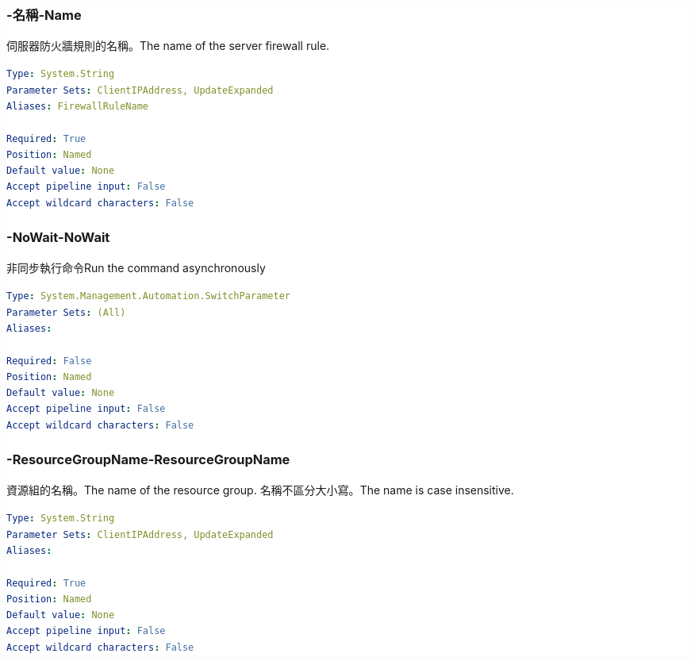 ### <span data-ttu-id="d1a1b-131">-名稱</span><span class="sxs-lookup"><span data-stu-id="d1a1b-131">-Name</span></span>
<span data-ttu-id="d1a1b-132">伺服器防火牆規則的名稱。</span><span class="sxs-lookup"><span data-stu-id="d1a1b-132">The name of the server firewall rule.</span></span>

```yaml
Type: System.String
Parameter Sets: ClientIPAddress, UpdateExpanded
Aliases: FirewallRuleName

Required: True
Position: Named
Default value: None
Accept pipeline input: False
Accept wildcard characters: False
```

### <span data-ttu-id="d1a1b-133">-NoWait</span><span class="sxs-lookup"><span data-stu-id="d1a1b-133">-NoWait</span></span>
<span data-ttu-id="d1a1b-134">非同步執行命令</span><span class="sxs-lookup"><span data-stu-id="d1a1b-134">Run the command asynchronously</span></span>

```yaml
Type: System.Management.Automation.SwitchParameter
Parameter Sets: (All)
Aliases:

Required: False
Position: Named
Default value: None
Accept pipeline input: False
Accept wildcard characters: False
```

### <span data-ttu-id="d1a1b-135">-ResourceGroupName</span><span class="sxs-lookup"><span data-stu-id="d1a1b-135">-ResourceGroupName</span></span>
<span data-ttu-id="d1a1b-136">資源組的名稱。</span><span class="sxs-lookup"><span data-stu-id="d1a1b-136">The name of the resource group.</span></span>
<span data-ttu-id="d1a1b-137">名稱不區分大小寫。</span><span class="sxs-lookup"><span data-stu-id="d1a1b-137">The name is case insensitive.</span></span>

```yaml
Type: System.String
Parameter Sets: ClientIPAddress, UpdateExpanded
Aliases:

Required: True
Position: Named
Default value: None
Accept pipeline input: False
Accept wildcard characters: False
```
